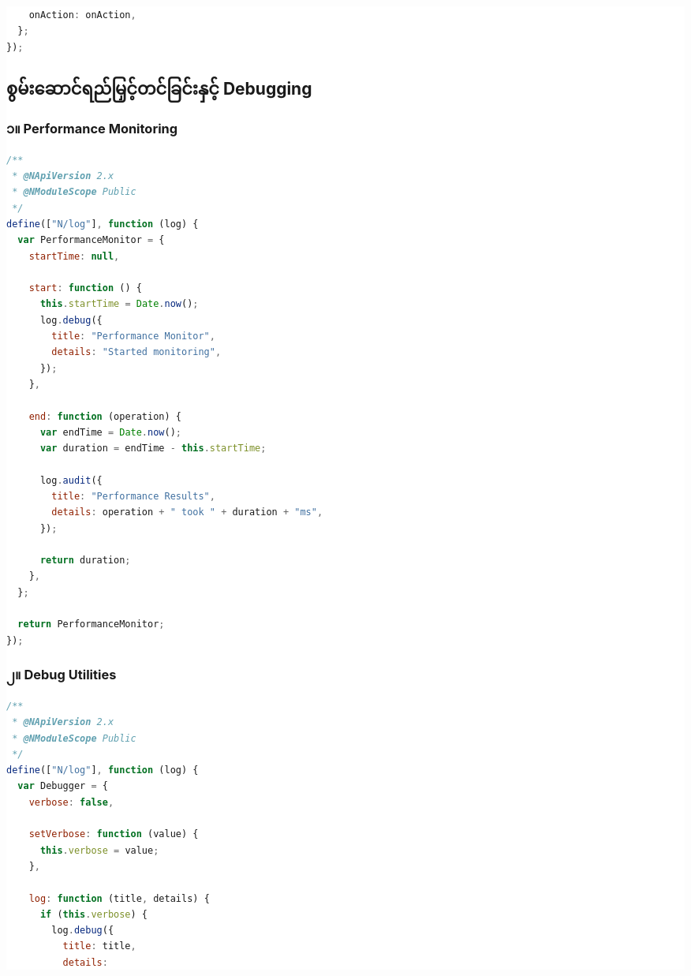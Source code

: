 ```javascript
    onAction: onAction,
  };
});
```

## စွမ်းဆောင်ရည်မြှင့်တင်ခြင်းနှင့် Debugging

### ၁။ Performance Monitoring

```javascript
/**
 * @NApiVersion 2.x
 * @NModuleScope Public
 */
define(["N/log"], function (log) {
  var PerformanceMonitor = {
    startTime: null,

    start: function () {
      this.startTime = Date.now();
      log.debug({
        title: "Performance Monitor",
        details: "Started monitoring",
      });
    },

    end: function (operation) {
      var endTime = Date.now();
      var duration = endTime - this.startTime;

      log.audit({
        title: "Performance Results",
        details: operation + " took " + duration + "ms",
      });

      return duration;
    },
  };

  return PerformanceMonitor;
});
```

### ၂။ Debug Utilities

```javascript
/**
 * @NApiVersion 2.x
 * @NModuleScope Public
 */
define(["N/log"], function (log) {
  var Debugger = {
    verbose: false,

    setVerbose: function (value) {
      this.verbose = value;
    },

    log: function (title, details) {
      if (this.verbose) {
        log.debug({
          title: title,
          details:
```